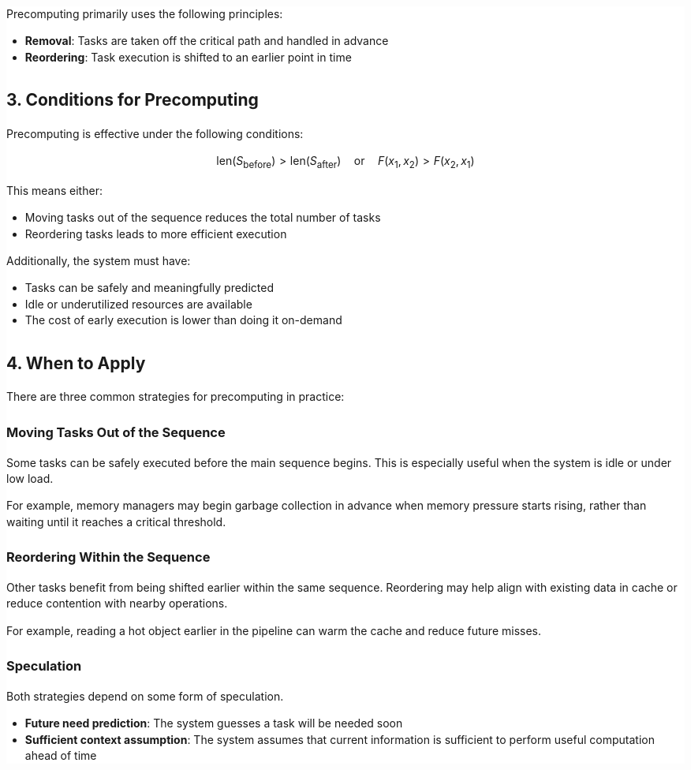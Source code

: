 Precomputing primarily uses the following principles:

- **Removal**: Tasks are taken off the critical path and handled in advance
- **Reordering**: Task execution is shifted to an earlier point in time


## 3. Conditions for Precomputing

Precomputing is effective under the following conditions:

$$
\text{len}(S_{\text{before}}) > \text{len}(S_{\text{after}}) \quad \text{or} \quad F(x_1, x_2) > F(x_2, x_1)
$$

This means either:
- Moving tasks out of the sequence reduces the total number of tasks
- Reordering tasks leads to more efficient execution

Additionally, the system must have:

- Tasks can be safely and meaningfully predicted
- Idle or underutilized resources are available
- The cost of early execution is lower than doing it on-demand


## 4. When to Apply

There are three common strategies for precomputing in practice:


### Moving Tasks Out of the Sequence

Some tasks can be safely executed before the main sequence begins. This is
especially useful when the system is idle or under low load.

For example, memory managers may begin garbage collection in advance when memory
pressure starts rising, rather than waiting until it reaches a critical
threshold.

### Reordering Within the Sequence

Other tasks benefit from being shifted earlier within the same sequence.
Reordering may help align with existing data in cache or reduce contention with
nearby operations.

For example, reading a hot object earlier in the pipeline can warm the cache and
reduce future misses.

### Speculation

Both strategies depend on some form of speculation.

- **Future need prediction**: The system guesses a task will be needed soon
- **Sufficient context assumption**: The system assumes that current information is sufficient to perform useful computation ahead of time
